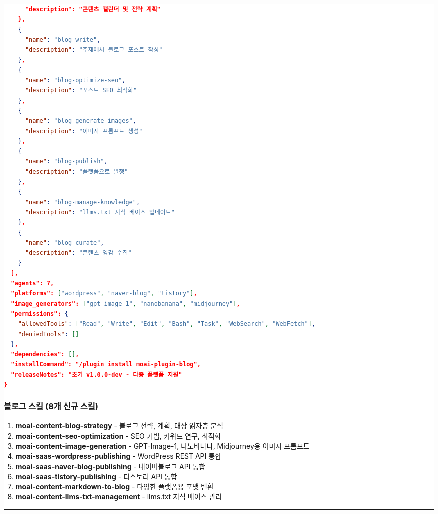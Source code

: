 ```json
      "description": "콘텐츠 캘린더 및 전략 계획"
    },
    {
      "name": "blog-write",
      "description": "주제에서 블로그 포스트 작성"
    },
    {
      "name": "blog-optimize-seo",
      "description": "포스트 SEO 최적화"
    },
    {
      "name": "blog-generate-images",
      "description": "이미지 프롬프트 생성"
    },
    {
      "name": "blog-publish",
      "description": "플랫폼으로 발행"
    },
    {
      "name": "blog-manage-knowledge",
      "description": "llms.txt 지식 베이스 업데이트"
    },
    {
      "name": "blog-curate",
      "description": "콘텐츠 영감 수집"
    }
  ],
  "agents": 7,
  "platforms": ["wordpress", "naver-blog", "tistory"],
  "image_generators": ["gpt-image-1", "nanobanana", "midjourney"],
  "permissions": {
    "allowedTools": ["Read", "Write", "Edit", "Bash", "Task", "WebSearch", "WebFetch"],
    "deniedTools": []
  },
  "dependencies": [],
  "installCommand": "/plugin install moai-plugin-blog",
  "releaseNotes": "초기 v1.0.0-dev - 다중 플랫폼 지원"
}
```

### 블로그 스킬 (8개 신규 스킬)

1. **moai-content-blog-strategy** - 블로그 전략, 계획, 대상 읽자층 분석
2. **moai-content-seo-optimization** - SEO 기법, 키워드 연구, 최적화
3. **moai-content-image-generation** - GPT-Image-1, 나노바나나, Midjourney용 이미지 프롬프트
4. **moai-saas-wordpress-publishing** - WordPress REST API 통합
5. **moai-saas-naver-blog-publishing** - 네이버블로그 API 통합
6. **moai-saas-tistory-publishing** - 티스토리 API 통합
7. **moai-content-markdown-to-blog** - 다양한 플랫폼용 포맷 변환
8. **moai-content-llms-txt-management** - llms.txt 지식 베이스 관리

---